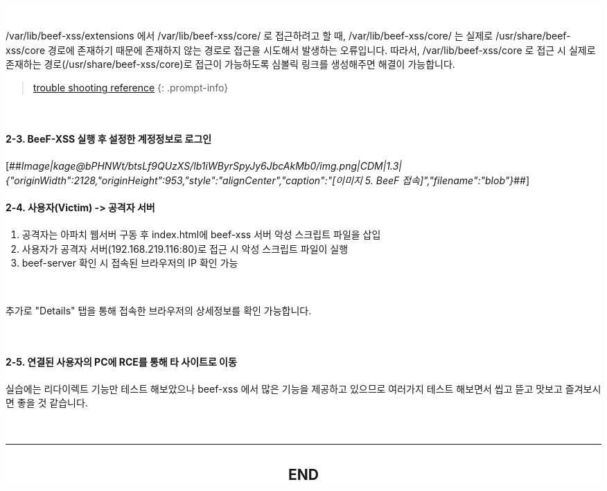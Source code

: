 <img src="https://img1.daumcdn.net/thumb/R1280x0/?scode=mtistory2&fname=https%3A%2F%2Fblog.kakaocdn.net%2Fdn%2FH5RNo%2FbtsLeP7iwcm%2FRToGcbnTIp9xoV40mlnevK%2Fimg.png" alt="" width=1300>

/var/lib/beef-xss/extensions 에서 /var/lib/beef-xss/core/ 로 접근하려고 할 때,
/var/lib/beef-xss/core/ 는 실제로 /usr/share/beef-xss/core 경로에 존재하기 때문에
존재하지 않는 경로로 접근을 시도해서 발생하는 오류입니다.
따라서, /var/lib/beef-xss/core 로 접근 시 실제로 존재하는 경로(/usr/share/beef-xss/core)로 접근이 가능하도록 심볼릭 링크를 생성해주면 해결이 가능합니다.

> [trouble shooting reference](https://github.com/beefproject/beef/issues/2396)
{: .prompt-info}
<img src="https://img1.daumcdn.net/thumb/R1280x0/?scode=mtistory2&fname=https%3A%2F%2Fblog.kakaocdn.net%2Fdn%2FNSA4J%2FbtsLeihKvrx%2F9Znx6K69aD7g4KFrzyYll1%2Fimg.png" alt="" width=1300>


#### 2-3. BeeF-XSS 실행 후 설정한 계정정보로 로그인

[##_Image|kage@bPHNWt/btsLf9QUzXS/lb1iWByrSpyJy6JbcAkMb0/img.png|CDM|1.3|{"originWidth":2128,"originHeight":953,"style":"alignCenter","caption":"[이미지 5. BeeF 접속]","filename":"blob"}_##]

#### 2-4. 사용자(Victim) -> 공격자 서버
1. 공격자는 아파치 웹서버 구동 후 index.html에 beef-xss 서버 악성 스크립트 파일을 삽입<br>
2. 사용자가 공격자 서버(192.168.219.116:80)로 접근 시 악성 스크립트 파일이 실행<br>
3. beef-server 확인 시 접속된 브라우저의 IP 확인 가능

<img src="https://img1.daumcdn.net/thumb/R1280x0/?scode=mtistory2&fname=https%3A%2F%2Fblog.kakaocdn.net%2Fdn%2FbFPoZD%2FbtsLgfRatfP%2FT3SIlSCAKiYku9uFKZ0mKk%2Fimg.png" alt="" width=1300>

추가로 "Details" 탭을 통해 접속한 브라우저의 상세정보를 확인 가능합니다.

<img src="https://img1.daumcdn.net/thumb/R1280x0/?scode=mtistory2&fname=https%3A%2F%2Fblog.kakaocdn.net%2Fdn%2FbckKJS%2FbtsLeJeYs5O%2FCQtBACDkMN61l7eEeJxPGK%2Fimg.png" alt="" width=1300>

#### 2-5. 연결된 사용자의 PC에 RCE를 통해 타 사이트로 이동

실습에는 리다이렉트 기능만 테스트 해보았으나 beef-xss 에서 많은 기능을 제공하고 있으므로 여러가지 테스트 해보면서 씹고 뜯고 맛보고 즐겨보시면 좋을 것 같습니다.

<img src="https://img1.daumcdn.net/thumb/R1280x0/?scode=mtistory2&fname=https%3A%2F%2Fblog.kakaocdn.net%2Fdn%2FbqrCCh%2FbtsLeuvDTG9%2Fn6ryMMmdWs7MXMfZvgVKGK%2Fimg.png" alt="" width=1300>

---

<h2 style="text-align: center;" data-ke-size="size26"><b>END</b></h2>